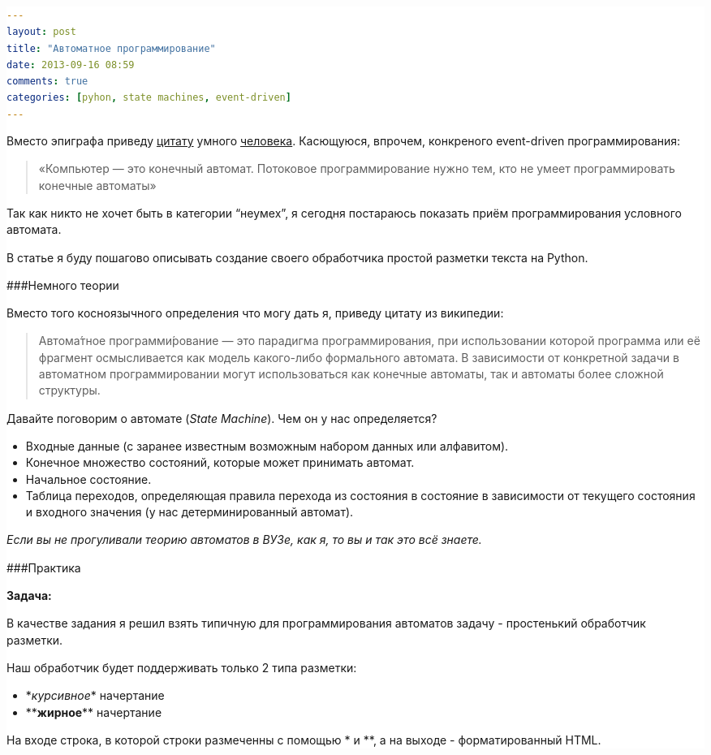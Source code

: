 ```yaml
---
layout: post
title: "Автоматное программирование"
date: 2013-09-16 08:59
comments: true
categories: [pyhon, state machines, event-driven]
---
```


Вместо эпиграфа приведу [цитату](http://lkml.indiana.edu/hypermail/linux/kernel/0106.2/0405.html) умного [человека](http://ru.wikipedia.org/wiki/%D0%90%D0%BB%D0%B0%D0%BD_%D0%9A%D0%BE%D0%BA%D1%81). Касющуюся, впрочем, конкреного event-driven программирования:

> «Компьютер — это конечный автомат. Потоковое программирование нужно тем, кто не умеет программировать конечные автоматы»

Так как никто не хочет быть в категории “неумех”, я сегодня постараюсь показать приём программирования условного автомата. 

В статье я буду пошагово описывать создание своего обработчика простой разметки текста на Python.



###Немного теории

Вместо того косноязычного определения что могу дать я, приведу цитату из википедии:

> Автома́тное программи́рование — это парадигма программирования, при использовании которой программа или её фрагмент осмысливается как модель какого-либо формального автомата. В зависимости от конкретной задачи в автоматном программировании могут использоваться как конечные автоматы, так и автоматы более сложной структуры.

Давайте поговорим о автомате (*State Machine*). Чем он у нас определяется? 

+ Входные данные (с заранее известным возможным набором данных или алфавитом). 
+ Конечное множество состояний, которые может принимать автомат. 
+ Начальное состояние. 
+ Таблица переходов, определяющая правила перехода из состояния в состояние в зависимости от текущего состояния и входного значения (у нас детерминированный автомат).

*Если вы не прогуливали теорию автоматов в ВУЗе, как я, то вы и так это всё знаете.*


###Практика

**Задача:**

В качестве задания я решил взять типичную для программирования автоматов задачу - простенький обработчик разметки.

Наш обработчик будет поддерживать только 2 типа разметки:

+ \**курсивное*\* начертание
+ \*\***жирное**\*\* начертание


На входе строка, в которой строки размеченны с помощью \* и \*\*, а на выходе - форматированный HTML.
